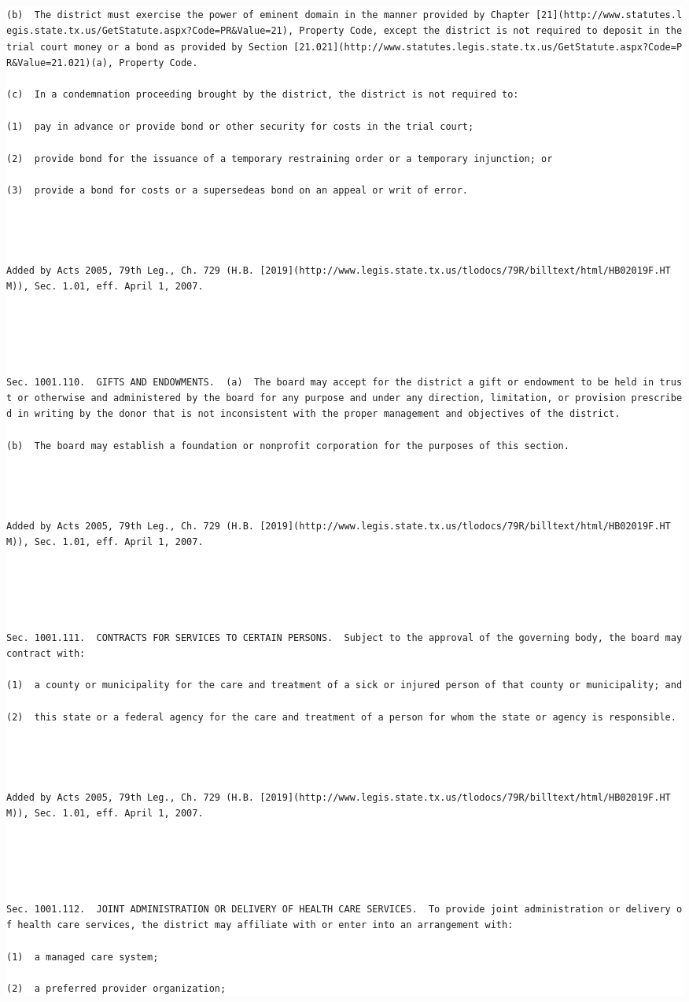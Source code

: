     (b)  The district must exercise the power of eminent domain in the manner provided by Chapter [21](http://www.statutes.legis.state.tx.us/GetStatute.aspx?Code=PR&Value=21), Property Code, except the district is not required to deposit in the trial court money or a bond as provided by Section [21.021](http://www.statutes.legis.state.tx.us/GetStatute.aspx?Code=PR&Value=21.021)(a), Property Code.
    
    (c)  In a condemnation proceeding brought by the district, the district is not required to:
    
    (1)  pay in advance or provide bond or other security for costs in the trial court;
    
    (2)  provide bond for the issuance of a temporary restraining order or a temporary injunction; or
    
    (3)  provide a bond for costs or a supersedeas bond on an appeal or writ of error.
    
    
    
    
    Added by Acts 2005, 79th Leg., Ch. 729 (H.B. [2019](http://www.legis.state.tx.us/tlodocs/79R/billtext/html/HB02019F.HTM)), Sec. 1.01, eff. April 1, 2007.
    
    
    
    
    
    Sec. 1001.110.  GIFTS AND ENDOWMENTS.  (a)  The board may accept for the district a gift or endowment to be held in trust or otherwise and administered by the board for any purpose and under any direction, limitation, or provision prescribed in writing by the donor that is not inconsistent with the proper management and objectives of the district.
    
    (b)  The board may establish a foundation or nonprofit corporation for the purposes of this section.
    
    
    
    
    Added by Acts 2005, 79th Leg., Ch. 729 (H.B. [2019](http://www.legis.state.tx.us/tlodocs/79R/billtext/html/HB02019F.HTM)), Sec. 1.01, eff. April 1, 2007.
    
    
    
    
    
    Sec. 1001.111.  CONTRACTS FOR SERVICES TO CERTAIN PERSONS.  Subject to the approval of the governing body, the board may contract with:
    
    (1)  a county or municipality for the care and treatment of a sick or injured person of that county or municipality; and
    
    (2)  this state or a federal agency for the care and treatment of a person for whom the state or agency is responsible.
    
    
    
    
    Added by Acts 2005, 79th Leg., Ch. 729 (H.B. [2019](http://www.legis.state.tx.us/tlodocs/79R/billtext/html/HB02019F.HTM)), Sec. 1.01, eff. April 1, 2007.
    
    
    
    
    
    Sec. 1001.112.  JOINT ADMINISTRATION OR DELIVERY OF HEALTH CARE SERVICES.  To provide joint administration or delivery of health care services, the district may affiliate with or enter into an arrangement with:
    
    (1)  a managed care system;
    
    (2)  a preferred provider organization;
    